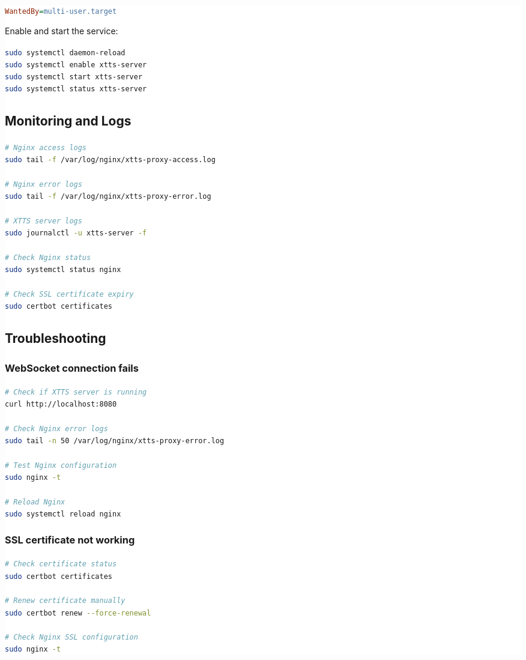 ```ini
WantedBy=multi-user.target
```

Enable and start the service:

```bash
sudo systemctl daemon-reload
sudo systemctl enable xtts-server
sudo systemctl start xtts-server
sudo systemctl status xtts-server
```

## Monitoring and Logs

```bash
# Nginx access logs
sudo tail -f /var/log/nginx/xtts-proxy-access.log

# Nginx error logs
sudo tail -f /var/log/nginx/xtts-proxy-error.log

# XTTS server logs
sudo journalctl -u xtts-server -f

# Check Nginx status
sudo systemctl status nginx

# Check SSL certificate expiry
sudo certbot certificates
```

## Troubleshooting

### WebSocket connection fails

```bash
# Check if XTTS server is running
curl http://localhost:8080

# Check Nginx error logs
sudo tail -n 50 /var/log/nginx/xtts-proxy-error.log

# Test Nginx configuration
sudo nginx -t

# Reload Nginx
sudo systemctl reload nginx
```

### SSL certificate not working

```bash
# Check certificate status
sudo certbot certificates

# Renew certificate manually
sudo certbot renew --force-renewal

# Check Nginx SSL configuration
sudo nginx -t
```
